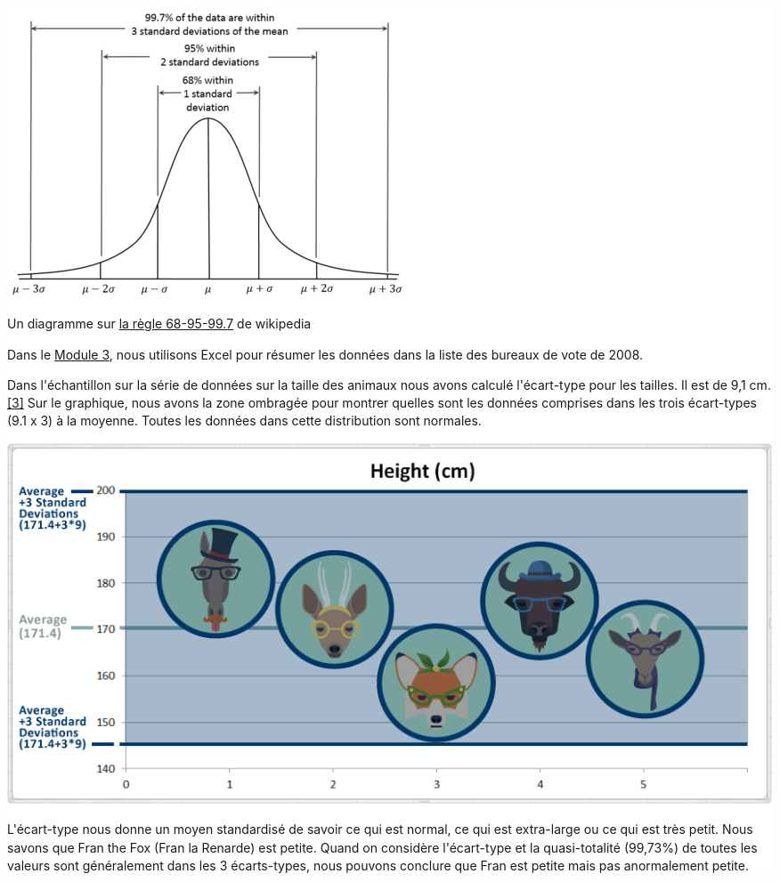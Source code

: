 [![Image 6](/assets/images/academy/a-gentle-introduction-to-summarizing-data/image6.png)](/assets/images/academy/a-gentle-introduction-to-summarizing-data/image6.png)

Un diagramme sur [la règle 68-95-99.7](https://en.wikipedia.org/wiki/68%E2%80%9395%E2%80%9399.7_rule) de wikipedia

Dans le [Module 3](/fr/academy/application-summarizing-the-polling-station-data/), nous utilisons Excel pour résumer les données dans la liste des bureaux de vote de 2008.

Dans l'échantillon sur la série de données sur la taille des animaux nous avons calculé l'écart-type pour les tailles. Il est de 9,1 cm.[\[3\]](#footnote-3) Sur le graphique, nous avons la zone ombragée pour montrer quelles sont les données comprises dans les trois écart-types (9.1 x 3) à la moyenne. Toutes les données dans cette distribution sont normales.

[![Image 7](/assets/images/academy/a-gentle-introduction-to-summarizing-data/image7.png)](/assets/images/academy/a-gentle-introduction-to-summarizing-data/image7.png)

L'écart-type nous donne un moyen standardisé de savoir ce qui est normal, ce qui est extra-large ou ce qui est très petit. Nous savons que Fran the Fox (Fran la Renarde) est petite. Quand on considère l'écart-type et la quasi-totalité (99,73%) de toutes les valeurs sont généralement dans les 3 écarts-types, nous pouvons conclure que Fran est petite mais pas anormalement petite.
